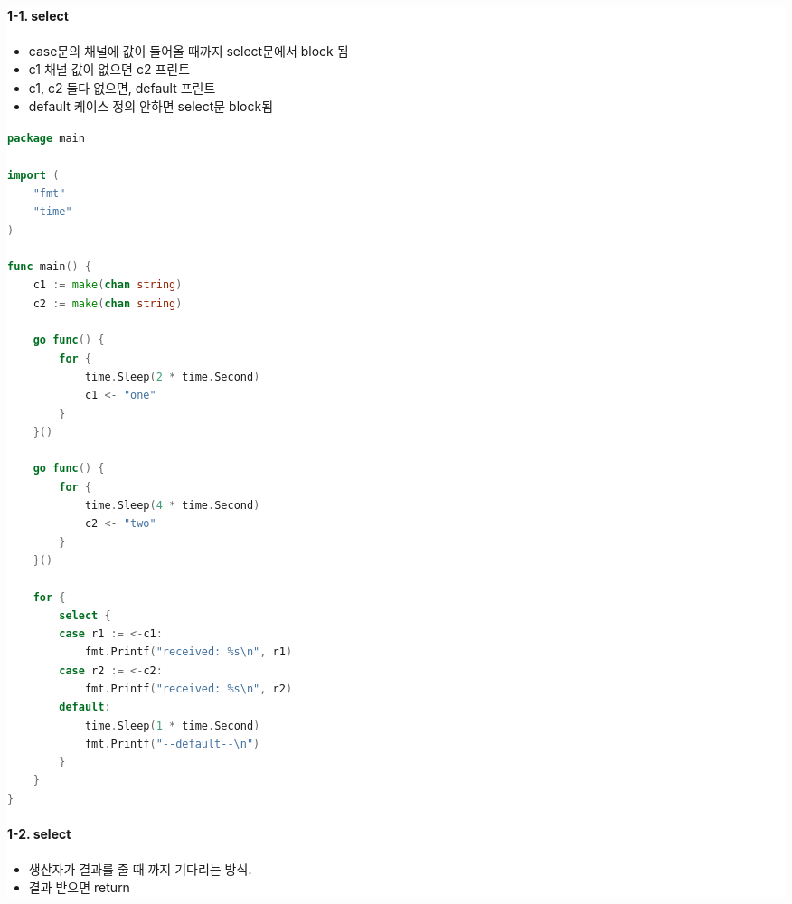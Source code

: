 
#### 1-1. select

- case문의 채널에 값이 들어올 때까지 select문에서 block 됨
- c1 채널 값이 없으면 c2 프린트
- c1, c2 둘다 없으면, default 프린트
- default 케이스 정의 안하면 select문 block됨

```go
package main

import (
	"fmt"
	"time"
)

func main() {
	c1 := make(chan string)
	c2 := make(chan string)

	go func() {
		for {
			time.Sleep(2 * time.Second)
			c1 <- "one"
		}
	}()

	go func() {
		for {
			time.Sleep(4 * time.Second)
			c2 <- "two"
		}
	}()

	for {
		select {
		case r1 := <-c1:
			fmt.Printf("received: %s\n", r1)
		case r2 := <-c2:
			fmt.Printf("received: %s\n", r2)
		default:
			time.Sleep(1 * time.Second)
			fmt.Printf("--default--\n")
		}
	}
}

```


#### 1-2. select

- 생산자가 결과를 줄 때 까지 기다리는 방식.
- 결과 받으면 return
